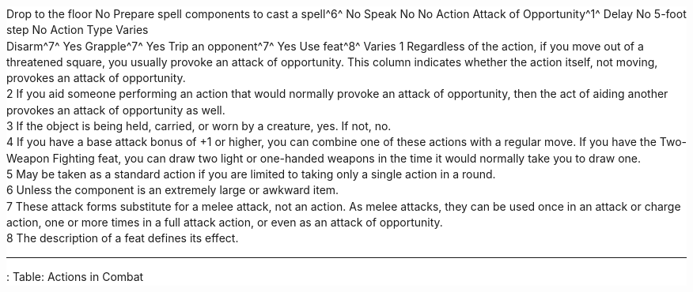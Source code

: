   Drop to the floor                                                                                                                                                                                                                                          No
  Prepare spell components to cast a spell^6^                                                                                                                                                                                                                No
  Speak                                                                                                                                                                                                                                                      No
  No Action                                                                                                                                                                                                                                                  Attack of Opportunity^1^
  Delay                                                                                                                                                                                                                                                      No
  5-foot step                                                                                                                                                                                                                                                No
  Action Type Varies                                                                                                                                                                                                                                         
  Disarm^7^                                                                                                                                                                                                                                                  Yes
  Grapple^7^                                                                                                                                                                                                                                                 Yes
  Trip an opponent^7^                                                                                                                                                                                                                                        Yes
  Use feat^8^                                                                                                                                                                                                                                                Varies
  1 Regardless of the action, if you move out of a threatened square, you usually provoke an attack of opportunity. This column indicates whether the action itself, not moving, provokes an attack of opportunity.                                          
  2 If you aid someone performing an action that would normally provoke an attack of opportunity, then the act of aiding another provokes an attack of opportunity as well.                                                                                  
  3 If the object is being held, carried, or worn by a creature, yes. If not, no.                                                                                                                                                                            
  4 If you have a base attack bonus of +1 or higher, you can combine one of these actions with a regular move. If you have the Two- Weapon Fighting feat, you can draw two light or one-handed weapons in the time it would normally take you to draw one.   
  5 May be taken as a standard action if you are limited to taking only a single action in a round.                                                                                                                                                          
  6 Unless the component is an extremely large or awkward item.                                                                                                                                                                                              
  7 These attack forms substitute for a melee attack, not an action. As melee attacks, they can be used once in an attack or charge action, one or more times in a full attack action, or even as an attack of opportunity.                                  
  8 The description of a feat defines its effect.                                                                                                                                                                                                            
  ---------------------------------------------------------------------------------------------------------------------------------------------------------------------------------------------------------------------------------------------------------- --------------------------

  : Table: Actions in Combat
